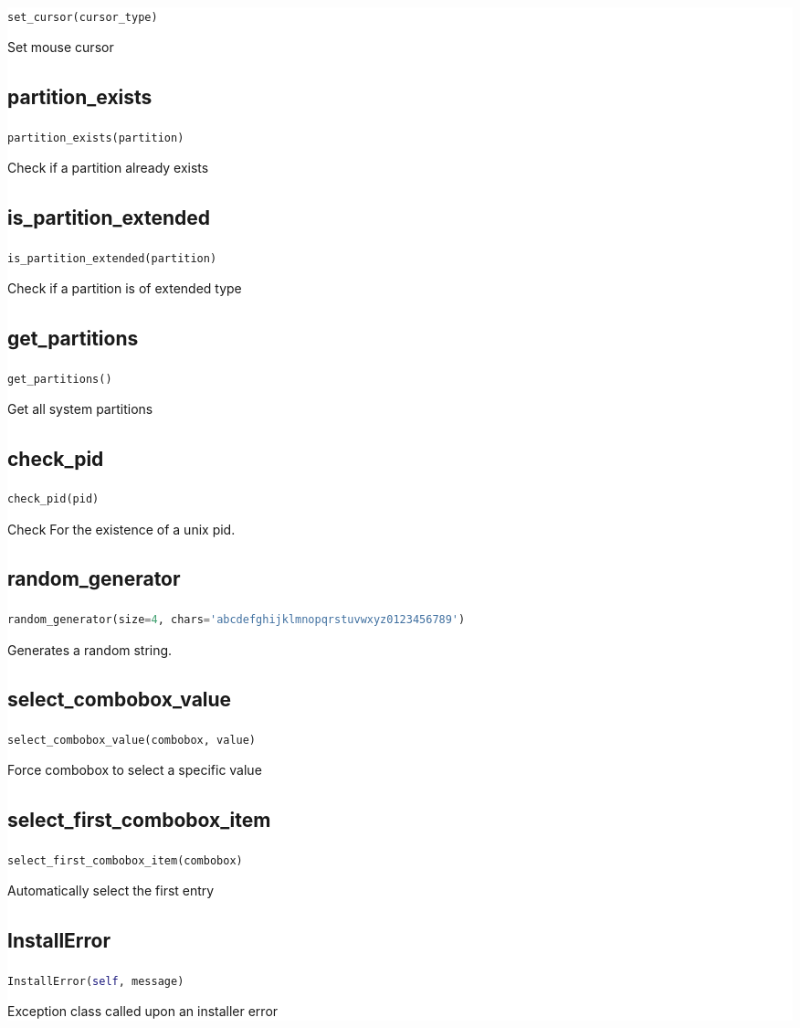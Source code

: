 ```python
set_cursor(cursor_type)
```
Set mouse cursor
<h2 id="src.misc.extra.partition_exists">partition_exists</h2>

```python
partition_exists(partition)
```
Check if a partition already exists
<h2 id="src.misc.extra.is_partition_extended">is_partition_extended</h2>

```python
is_partition_extended(partition)
```
Check if a partition is of extended type
<h2 id="src.misc.extra.get_partitions">get_partitions</h2>

```python
get_partitions()
```
Get all system partitions
<h2 id="src.misc.extra.check_pid">check_pid</h2>

```python
check_pid(pid)
```
Check For the existence of a unix pid.
<h2 id="src.misc.extra.random_generator">random_generator</h2>

```python
random_generator(size=4, chars='abcdefghijklmnopqrstuvwxyz0123456789')
```
Generates a random string.
<h2 id="src.misc.extra.select_combobox_value">select_combobox_value</h2>

```python
select_combobox_value(combobox, value)
```
Force combobox to select a specific value
<h2 id="src.misc.extra.select_first_combobox_item">select_first_combobox_item</h2>

```python
select_first_combobox_item(combobox)
```
Automatically select the first entry
<h2 id="src.misc.extra.InstallError">InstallError</h2>

```python
InstallError(self, message)
```
Exception class called upon an installer error

